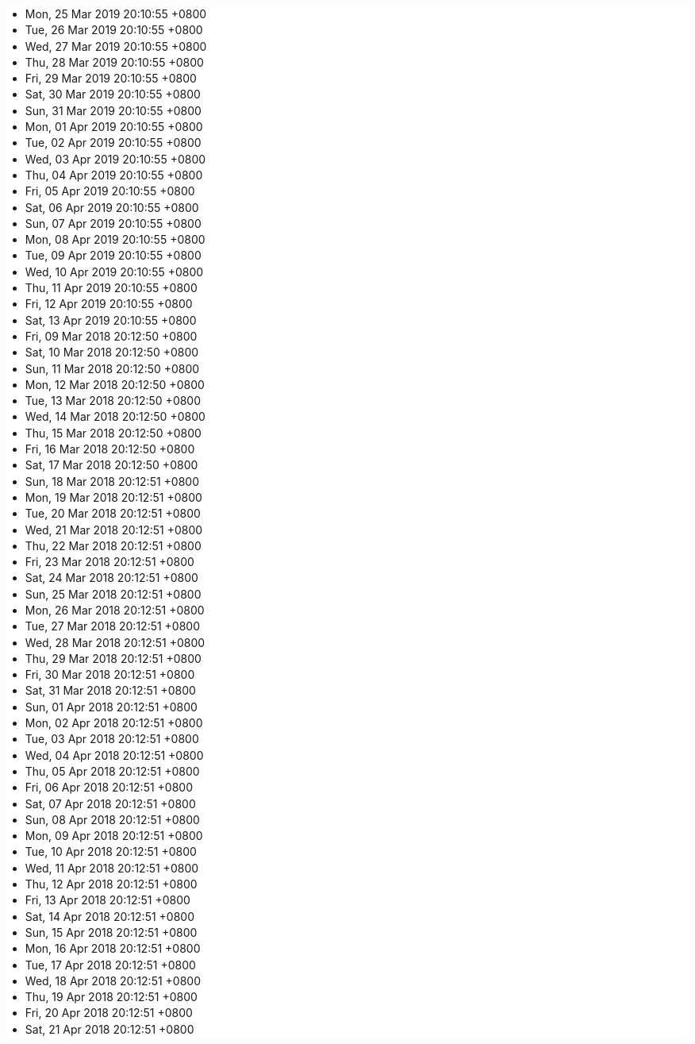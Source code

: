 - Mon, 25 Mar 2019 20:10:55 +0800
- Tue, 26 Mar 2019 20:10:55 +0800
- Wed, 27 Mar 2019 20:10:55 +0800
- Thu, 28 Mar 2019 20:10:55 +0800
- Fri, 29 Mar 2019 20:10:55 +0800
- Sat, 30 Mar 2019 20:10:55 +0800
- Sun, 31 Mar 2019 20:10:55 +0800
- Mon, 01 Apr 2019 20:10:55 +0800
- Tue, 02 Apr 2019 20:10:55 +0800
- Wed, 03 Apr 2019 20:10:55 +0800
- Thu, 04 Apr 2019 20:10:55 +0800
- Fri, 05 Apr 2019 20:10:55 +0800
- Sat, 06 Apr 2019 20:10:55 +0800
- Sun, 07 Apr 2019 20:10:55 +0800
- Mon, 08 Apr 2019 20:10:55 +0800
- Tue, 09 Apr 2019 20:10:55 +0800
- Wed, 10 Apr 2019 20:10:55 +0800
- Thu, 11 Apr 2019 20:10:55 +0800
- Fri, 12 Apr 2019 20:10:55 +0800
- Sat, 13 Apr 2019 20:10:55 +0800
- Fri, 09 Mar 2018 20:12:50 +0800
- Sat, 10 Mar 2018 20:12:50 +0800
- Sun, 11 Mar 2018 20:12:50 +0800
- Mon, 12 Mar 2018 20:12:50 +0800
- Tue, 13 Mar 2018 20:12:50 +0800
- Wed, 14 Mar 2018 20:12:50 +0800
- Thu, 15 Mar 2018 20:12:50 +0800
- Fri, 16 Mar 2018 20:12:50 +0800
- Sat, 17 Mar 2018 20:12:50 +0800
- Sun, 18 Mar 2018 20:12:51 +0800
- Mon, 19 Mar 2018 20:12:51 +0800
- Tue, 20 Mar 2018 20:12:51 +0800
- Wed, 21 Mar 2018 20:12:51 +0800
- Thu, 22 Mar 2018 20:12:51 +0800
- Fri, 23 Mar 2018 20:12:51 +0800
- Sat, 24 Mar 2018 20:12:51 +0800
- Sun, 25 Mar 2018 20:12:51 +0800
- Mon, 26 Mar 2018 20:12:51 +0800
- Tue, 27 Mar 2018 20:12:51 +0800
- Wed, 28 Mar 2018 20:12:51 +0800
- Thu, 29 Mar 2018 20:12:51 +0800
- Fri, 30 Mar 2018 20:12:51 +0800
- Sat, 31 Mar 2018 20:12:51 +0800
- Sun, 01 Apr 2018 20:12:51 +0800
- Mon, 02 Apr 2018 20:12:51 +0800
- Tue, 03 Apr 2018 20:12:51 +0800
- Wed, 04 Apr 2018 20:12:51 +0800
- Thu, 05 Apr 2018 20:12:51 +0800
- Fri, 06 Apr 2018 20:12:51 +0800
- Sat, 07 Apr 2018 20:12:51 +0800
- Sun, 08 Apr 2018 20:12:51 +0800
- Mon, 09 Apr 2018 20:12:51 +0800
- Tue, 10 Apr 2018 20:12:51 +0800
- Wed, 11 Apr 2018 20:12:51 +0800
- Thu, 12 Apr 2018 20:12:51 +0800
- Fri, 13 Apr 2018 20:12:51 +0800
- Sat, 14 Apr 2018 20:12:51 +0800
- Sun, 15 Apr 2018 20:12:51 +0800
- Mon, 16 Apr 2018 20:12:51 +0800
- Tue, 17 Apr 2018 20:12:51 +0800
- Wed, 18 Apr 2018 20:12:51 +0800
- Thu, 19 Apr 2018 20:12:51 +0800
- Fri, 20 Apr 2018 20:12:51 +0800
- Sat, 21 Apr 2018 20:12:51 +0800